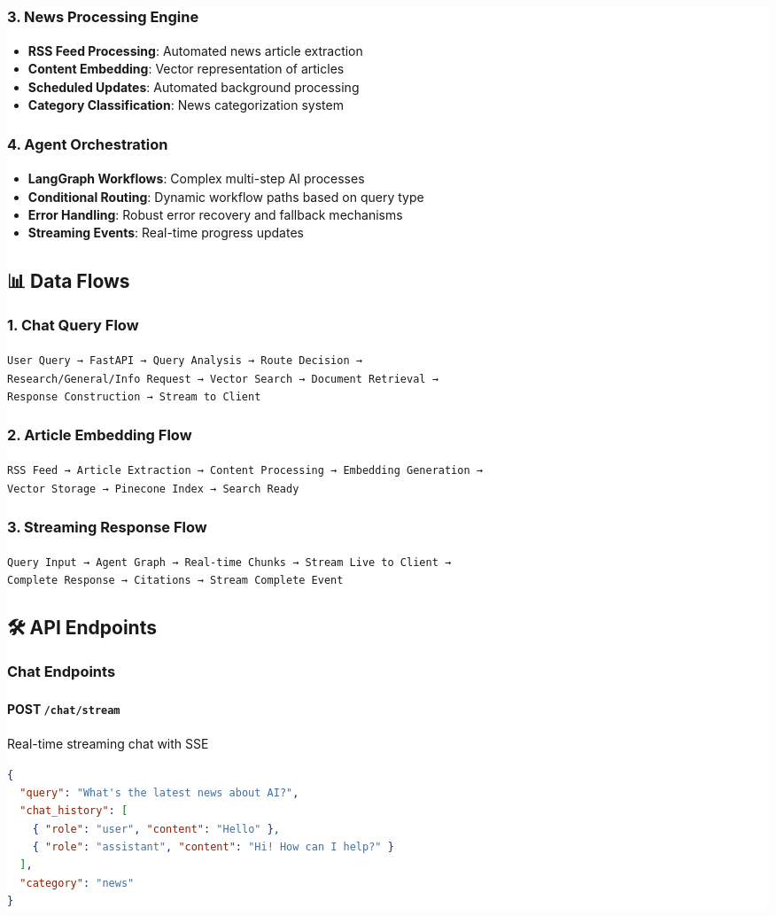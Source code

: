 ### 3. **News Processing Engine**

- **RSS Feed Processing**: Automated news article extraction
- **Content Embedding**: Vector representation of articles
- **Scheduled Updates**: Automated background processing
- **Category Classification**: News categorization system

### 4. **Agent Orchestration**

- **LangGraph Workflows**: Complex multi-step AI processes
- **Conditional Routing**: Dynamic workflow paths based on query type
- **Error Handling**: Robust error recovery and fallback mechanisms
- **Streaming Events**: Real-time progress updates

## 📊 Data Flows

### 1. Chat Query Flow

```
User Query → FastAPI → Query Analysis → Route Decision →
Research/General/Info Request → Vector Search → Document Retrieval →
Response Construction → Stream to Client
```

### 2. Article Embedding Flow

```
RSS Feed → Article Extraction → Content Processing → Embedding Generation →
Vector Storage → Pinecone Index → Search Ready
```

### 3. Streaming Response Flow

```
Query Input → Agent Graph → Real-time Chunks → Stream Live to Client →
Complete Response → Citations → Stream Complete Event
```

## 🛠️ API Endpoints

### Chat Endpoints

#### **POST** `/chat/stream`

Real-time streaming chat with SSE

```json
{
  "query": "What's the latest news about AI?",
  "chat_history": [
    { "role": "user", "content": "Hello" },
    { "role": "assistant", "content": "Hi! How can I help?" }
  ],
  "category": "news"
}
```
